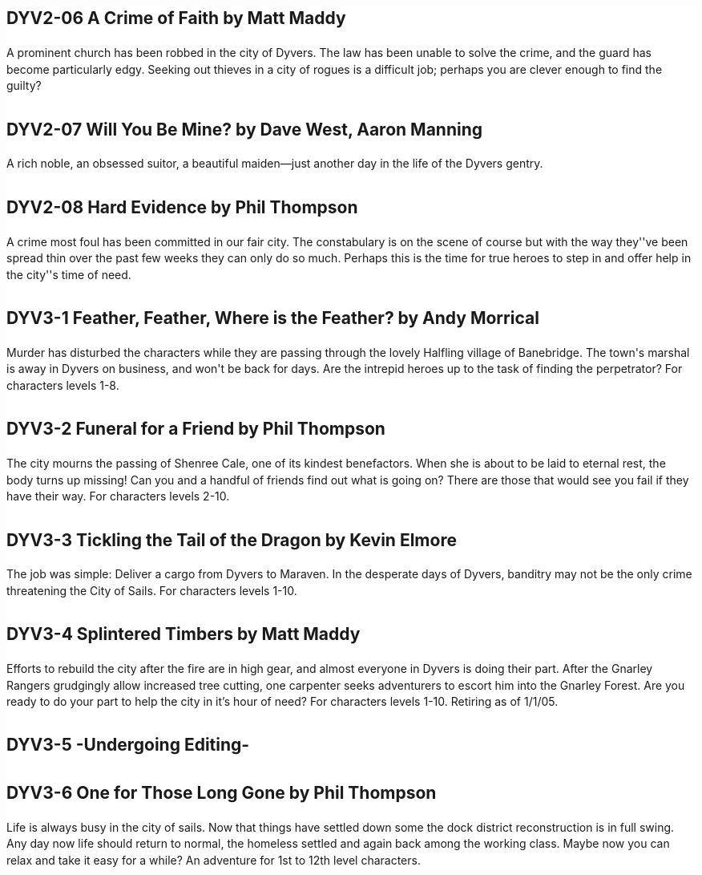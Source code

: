 ## DYV2-06 A Crime of Faith by Matt Maddy

A prominent church has been robbed in the city of Dyvers. The law has been unable to solve the crime, and the guard has become particularly edgy. Seeking out thieves in a city of rogues is a difficult job; perhaps you are clever enough to find the guilty?

## DYV2-07 Will You Be Mine? by Dave West, Aaron Manning

A rich noble, an obsessed suitor, a beautiful maiden—just another day in the life of the Dyvers gentry.

## DYV2-08 Hard Evidence by Phil Thompson

A crime most foul has been committed in our fair city. The constabulary is on the scene of course but with the way they''ve been spread thin over the past few weeks they can only do so much. Perhaps this is the time for true heroes to step in and offer help in the city''s time of need.

## DYV3-1 Feather, Feather, Where is the Feather? by Andy Morrical

Murder has disturbed the characters while they are passing through the lovely Halfling village of Banebridge. The town's marshal is away in Dyvers on business, and won't be back for days. Are the intrepid heroes up to the task of finding the perpetrator? For characters levels 1-8.

## DYV3-2 Funeral for a Friend by Phil Thompson

The city mourns the passing of Shenree Cale, one of its kindest benefactors. When she is about to be laid to eternal rest, the body turns up missing! Can you and a handful of friends find out what is going on? There are those that would see you fail if they have their way. For characters levels 2-10.

## DYV3-3 Tickling the Tail of the Dragon by Kevin Elmore

The job was simple: Deliver a cargo from Dyvers to Maraven. In the desperate days of Dyvers, banditry may not be the only crime threatening the City of Sails. For characters levels 1-10.

## DYV3-4 Splintered Timbers by Matt Maddy

Efforts to rebuild the city after the fire are in high gear, and almost everyone in Dyvers is doing their part. After the Gnarley Rangers grudgingly allow increased tree cutting, one carpenter seeks adventurers to escort him into the Gnarley Forest. Are you ready to do your part to help the city in it’s hour of need? For characters levels 1-10. Retiring as of 1/1/05.

## DYV3-5 -Undergoing Editing-

## DYV3-6 One for Those Long Gone by Phil Thompson

Life is always busy in the city of sails. Now that things have settled down some the dock district reconstruction is in full swing. Any day now life should return to normal, the homeless settled and again back among the working class. Maybe now you can relax and take it easy for a while? An adventure for 1st to 12th level characters.
